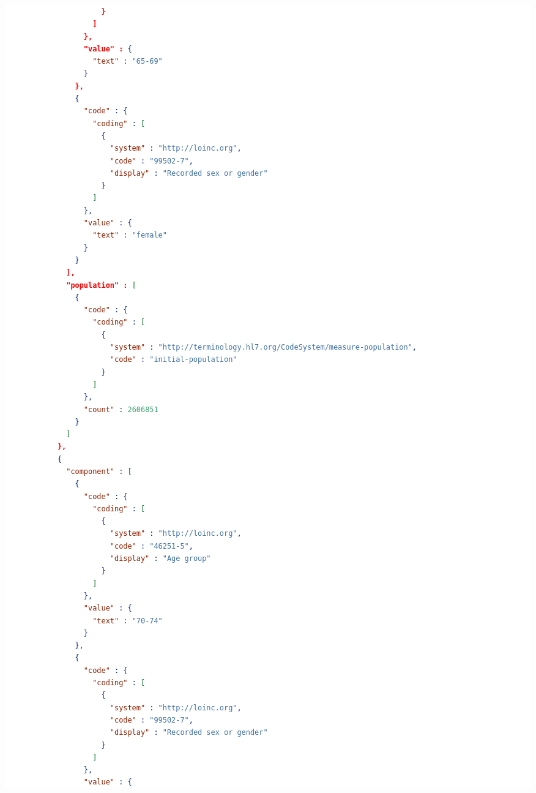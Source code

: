 ```json
                      }
                    ]
                  },
                  "value" : {
                    "text" : "65-69"
                  }
                },
                {
                  "code" : {
                    "coding" : [
                      {
                        "system" : "http://loinc.org",
                        "code" : "99502-7",
                        "display" : "Recorded sex or gender"
                      }
                    ]
                  },
                  "value" : {
                    "text" : "female"
                  }
                }
              ],
              "population" : [
                {
                  "code" : {
                    "coding" : [
                      {
                        "system" : "http://terminology.hl7.org/CodeSystem/measure-population",
                        "code" : "initial-population"
                      }
                    ]
                  },
                  "count" : 2606851
                }
              ]
            },
            {
              "component" : [
                {
                  "code" : {
                    "coding" : [
                      {
                        "system" : "http://loinc.org",
                        "code" : "46251-5",
                        "display" : "Age group"
                      }
                    ]
                  },
                  "value" : {
                    "text" : "70-74"
                  }
                },
                {
                  "code" : {
                    "coding" : [
                      {
                        "system" : "http://loinc.org",
                        "code" : "99502-7",
                        "display" : "Recorded sex or gender"
                      }
                    ]
                  },
                  "value" : {
```